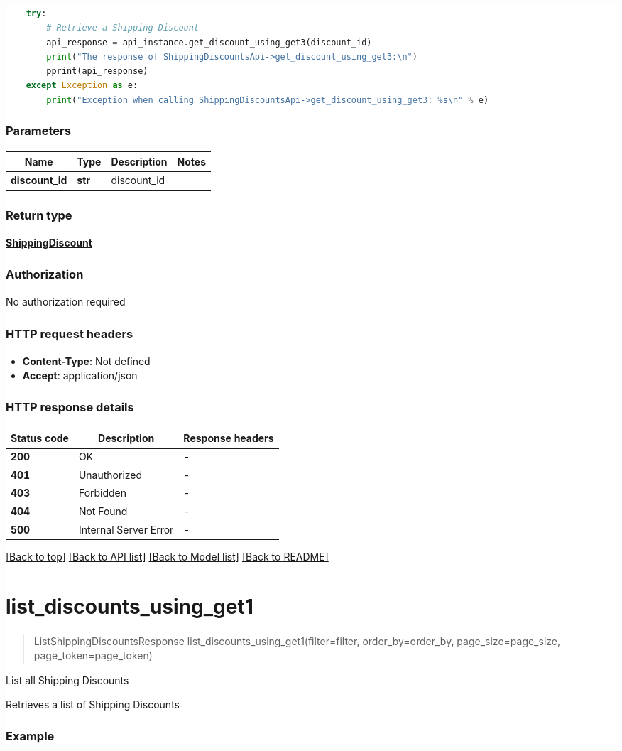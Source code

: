 ```python
    try:
        # Retrieve a Shipping Discount
        api_response = api_instance.get_discount_using_get3(discount_id)
        print("The response of ShippingDiscountsApi->get_discount_using_get3:\n")
        pprint(api_response)
    except Exception as e:
        print("Exception when calling ShippingDiscountsApi->get_discount_using_get3: %s\n" % e)
```


### Parameters


Name | Type | Description  | Notes
------------- | ------------- | ------------- | -------------
 **discount_id** | **str**| discount_id | 

### Return type

[**ShippingDiscount**](ShippingDiscount.md)

### Authorization

No authorization required

### HTTP request headers

 - **Content-Type**: Not defined
 - **Accept**: application/json

### HTTP response details

| Status code | Description | Response headers |
|-------------|-------------|------------------|
**200** | OK |  -  |
**401** | Unauthorized |  -  |
**403** | Forbidden |  -  |
**404** | Not Found |  -  |
**500** | Internal Server Error |  -  |

[[Back to top]](#) [[Back to API list]](../README.md#documentation-for-api-endpoints) [[Back to Model list]](../README.md#documentation-for-models) [[Back to README]](../README.md)

# **list_discounts_using_get1**
> ListShippingDiscountsResponse list_discounts_using_get1(filter=filter, order_by=order_by, page_size=page_size, page_token=page_token)

List all Shipping Discounts

Retrieves a list of Shipping Discounts

### Example
